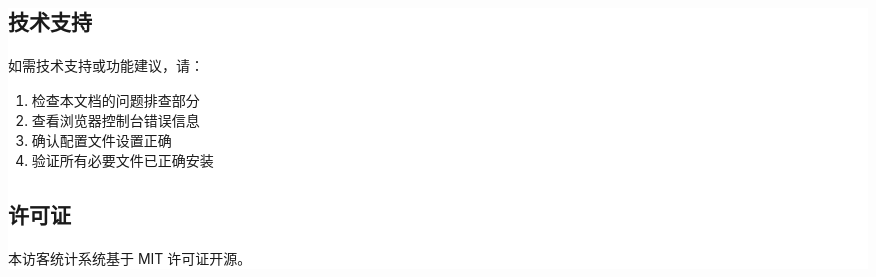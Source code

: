 ## 技术支持

如需技术支持或功能建议，请：

1. 检查本文档的问题排查部分
2. 查看浏览器控制台错误信息
3. 确认配置文件设置正确
4. 验证所有必要文件已正确安装

## 许可证

本访客统计系统基于 MIT 许可证开源。
